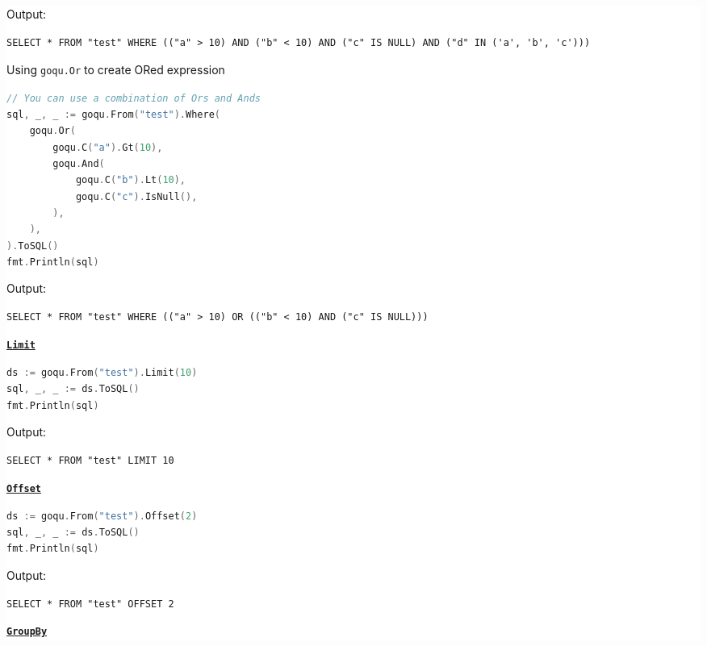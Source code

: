 Output:
```
SELECT * FROM "test" WHERE (("a" > 10) AND ("b" < 10) AND ("c" IS NULL) AND ("d" IN ('a', 'b', 'c')))
```

Using `goqu.Or` to create ORed expression

```go
// You can use a combination of Ors and Ands
sql, _, _ := goqu.From("test").Where(
	goqu.Or(
		goqu.C("a").Gt(10),
		goqu.And(
			goqu.C("b").Lt(10),
			goqu.C("c").IsNull(),
		),
	),
).ToSQL()
fmt.Println(sql)
```

Output:

```
SELECT * FROM "test" WHERE (("a" > 10) OR (("b" < 10) AND ("c" IS NULL)))
```

<a name="limit"></a>
**[`Limit`](https://godoc.org/github.com/slessard/goqu/#SelectDataset.Limit)**

```go
ds := goqu.From("test").Limit(10)
sql, _, _ := ds.ToSQL()
fmt.Println(sql)
```

Output:

```
SELECT * FROM "test" LIMIT 10
```

<a name="offset"></a>
**[`Offset`](https://godoc.org/github.com/slessard/goqu/#SelectDataset.Offset)**

```go
ds := goqu.From("test").Offset(2)
sql, _, _ := ds.ToSQL()
fmt.Println(sql)
```

Output:

```
SELECT * FROM "test" OFFSET 2
```

<a name="group_by"></a>
**[`GroupBy`](https://godoc.org/github.com/slessard/goqu/#SelectDataset.GroupBy)**
